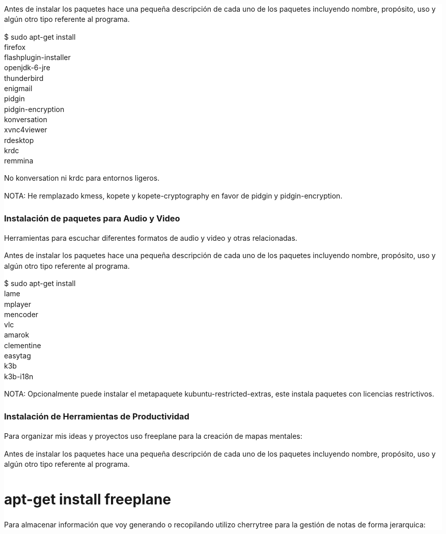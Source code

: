 Antes de instalar los paquetes hace una pequeña descripción de cada uno de los paquetes incluyendo nombre, propósito, uso y algún otro tipo referente al programa.

$ sudo apt-get install \
firefox \
flashplugin-installer \
openjdk-6-jre \
thunderbird \
enigmail \
pidgin \
pidgin-encryption \
konversation \
xvnc4viewer \
rdesktop \
krdc \
remmina

No konversation ni krdc para entornos ligeros.

NOTA: He remplazado kmess, kopete y kopete-cryptography en favor de pidgin y pidgin-encryption.
  
### Instalación de paquetes para Audio y Video

Herramientas para escuchar diferentes formatos de audio y video y otras relacionadas.

Antes de instalar los paquetes hace una pequeña descripción de cada uno de los paquetes incluyendo nombre, propósito, uso y algún otro tipo referente al programa.

$ sudo apt-get install \
lame \
mplayer \
mencoder \
vlc \
amarok \
clementine \
easytag \
k3b \
k3b-i18n
  
NOTA: Opcionalmente puede instalar el metapaquete kubuntu-restricted-extras, este instala paquetes con licencias restrictivos.

### Instalación de Herramientas de Productividad

Para organizar mis ideas y proyectos uso freeplane para la creación de mapas mentales:

Antes de instalar los paquetes hace una pequeña descripción de cada uno de los paquetes incluyendo nombre, propósito, uso y algún otro tipo referente al programa.

# apt-get install freeplane

Para almacenar información que voy generando o recopilando utilizo cherrytree para la gestión de notas de forma jerarquica:
